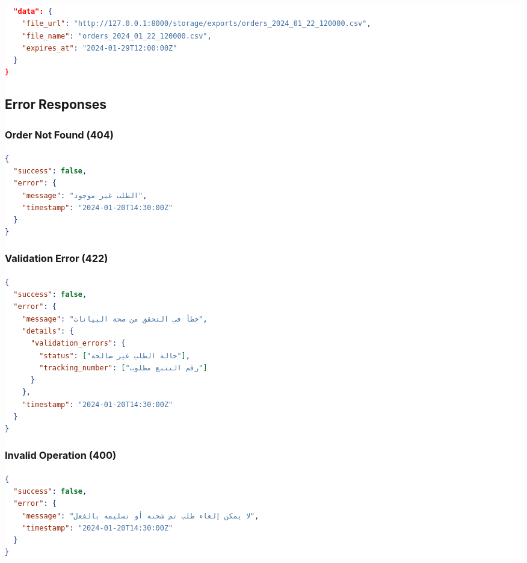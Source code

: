 ```json
  "data": {
    "file_url": "http://127.0.0.1:8000/storage/exports/orders_2024_01_22_120000.csv",
    "file_name": "orders_2024_01_22_120000.csv",
    "expires_at": "2024-01-29T12:00:00Z"
  }
}
```

## Error Responses

### Order Not Found (404)
```json
{
  "success": false,
  "error": {
    "message": "الطلب غير موجود",
    "timestamp": "2024-01-20T14:30:00Z"
  }
}
```

### Validation Error (422)
```json
{
  "success": false,
  "error": {
    "message": "خطأ في التحقق من صحة البيانات",
    "details": {
      "validation_errors": {
        "status": ["حالة الطلب غير صالحة"],
        "tracking_number": ["رقم التتبع مطلوب"]
      }
    },
    "timestamp": "2024-01-20T14:30:00Z"
  }
}
```

### Invalid Operation (400)
```json
{
  "success": false,
  "error": {
    "message": "لا يمكن إلغاء طلب تم شحنه أو تسليمه بالفعل",
    "timestamp": "2024-01-20T14:30:00Z"
  }
}
```
